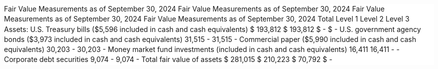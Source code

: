 <th>Fair Value Measurements as of September 30, 2024</th>
<th>Fair Value Measurements as of September 30, 2024</th>
<th>Fair Value Measurements as of September 30, 2024</th>
<th>Fair Value Measurements as of September 30, 2024</th>
</tr>
</thead>
<tbody>
<tr>
<td></td>
<td>Total</td>
<td>Level 1</td>
<td>Level 2</td>
<td>Level 3</td>
</tr>
<tr>
<td>Assets:</td>
<td></td>
<td></td>
<td></td>
<td></td>
</tr>
<tr>
<td>U.S. Treasury bills ($5,596 included in cash and cash equivalents)</td>
<td>$ 193,812</td>
<td>$ 193,812</td>
<td>$ -</td>
<td>$ -</td>
</tr>
<tr>
<td>U.S. government agency bonds ($3,973 included in cash and cash equivalents)</td>
<td>31,515</td>
<td>-</td>
<td>31,515</td>
<td>-</td>
</tr>
<tr>
<td>Commercial paper ($5,990 included in cash and cash equivalents)</td>
<td>30,203</td>
<td>-</td>
<td>30,203</td>
<td>-</td>
</tr>
<tr>
<td>Money market fund investments (included in cash and cash equivalents)</td>
<td>16,411</td>
<td>16,411</td>
<td>-</td>
<td>-</td>
</tr>
<tr>
<td>Corporate debt securities</td>
<td>9,074</td>
<td>-</td>
<td>9,074</td>
<td>-</td>
</tr>
<tr>
<td>Total fair value of assets</td>
<td>$ 281,015</td>
<td>$ 210,223</td>
<td>$ 70,792</td>
<td>$ -</td>
</tr>
<tr>